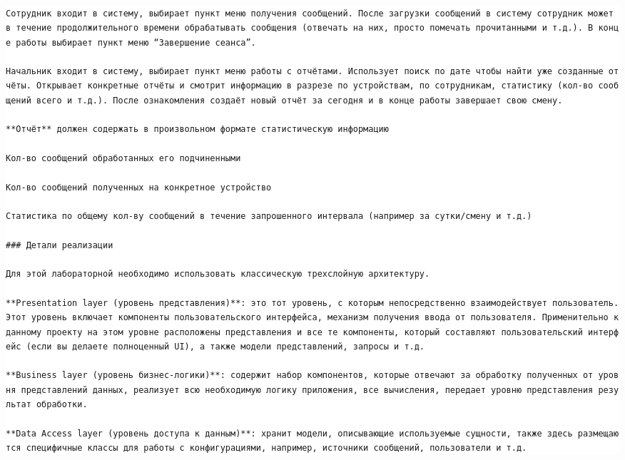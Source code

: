     Сотрудник входит в систему, выбирает пункт меню получения сообщений. После загрузки сообщений в систему сотрудник может в течение продолжительного времени обрабатывать сообщения (отвечать на них, просто помечать прочитанными и т.д.). В конце работы выбирает пункт меню “Завершение сеанса”.
    
    Начальник входит в систему, выбирает пункт меню работы с отчётами. Использует поиск по дате чтобы найти уже созданные отчёты. Открывает конкретные отчёты и смотрит информацию в разрезе по устройствам, по сотрудникам, статистику (кол-во сообщений всего и т.д.). После ознакомления создаёт новый отчёт за сегодня и в конце работы завершает свою смену.
    
    **Отчёт** должен содержать в произвольном формате статистическую информацию
    
    Кол-во сообщений обработанных его подчиненными
    
    Кол-во сообщений полученных на конкретное устройство
    
    Статистика по общему кол-ву сообщений в течение запрошенного интервала (например за сутки/смену и т.д.)
    
    ### Детали реализации
    
    Для этой лабораторной необходимо использовать классическую трехслойную архитектуру.
    
    **Presentation layer (уровень представления)**: это тот уровень, с которым непосредственно взаимодействует пользователь. Этот уровень включает компоненты пользовательского интерфейса, механизм получения ввода от пользователя. Применительно к данному проекту на этом уровне расположены представления и все те компоненты, который составляют пользовательский интерфейс (если вы делаете полноценный UI), а также модели представлений, запросы и т.д.
    
    **Business layer (уровень бизнес-логики)**: содержит набор компонентов, которые отвечают за обработку полученных от уровня представлений данных, реализует всю необходимую логику приложения, все вычисления, передает уровню представления результат обработки.
    
    **Data Access layer (уровень доступа к данным)**: хранит модели, описывающие используемые сущности, также здесь размещаются специфичные классы для работы с конфигурациями, например, источники сообщений, пользователи и т.д.
